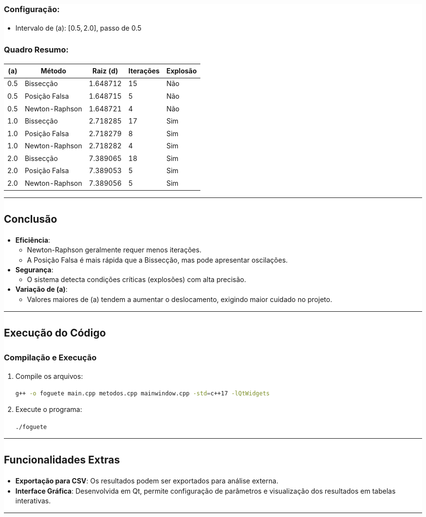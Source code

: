 ### **Configuração:**
- Intervalo de \(a\): $[0.5, 2.0]$, passo de 0.5

### **Quadro Resumo:**
| \(a\)  | Método          | Raiz \(d\)   | Iterações | Explosão |
|--------|-----------------|--------------|-----------|----------|
| 0.5    | Bissecção       | 1.648712     | 15        | Não      |
| 0.5    | Posição Falsa   | 1.648715     | 5         | Não      |
| 0.5    | Newton-Raphson  | 1.648721     | 4         | Não      |
| 1.0    | Bissecção       | 2.718285     | 17        | Sim      |
| 1.0    | Posição Falsa   | 2.718279     | 8         | Sim      |
| 1.0    | Newton-Raphson  | 2.718282     | 4         | Sim      |
| 2.0    | Bissecção       | 7.389065     | 18        | Sim      |
| 2.0    | Posição Falsa   | 7.389053     | 5         | Sim      |
| 2.0    | Newton-Raphson  | 7.389056     | 5         | Sim      |

---

## **Conclusão**
- **Eficiência**:
  - Newton-Raphson geralmente requer menos iterações.
  - A Posição Falsa é mais rápida que a Bissecção, mas pode apresentar oscilações.
- **Segurança**:
  - O sistema detecta condições críticas (explosões) com alta precisão.
- **Variação de \(a\)**:
  - Valores maiores de \(a\) tendem a aumentar o deslocamento, exigindo maior cuidado no projeto.

---

## **Execução do Código**

### **Compilação e Execução**
1. Compile os arquivos:
   ```bash
   g++ -o foguete main.cpp metodos.cpp mainwindow.cpp -std=c++17 -lQtWidgets
   ```
2. Execute o programa:
   ```bash
   ./foguete
   ```

---

## **Funcionalidades Extras**
- **Exportação para CSV**: Os resultados podem ser exportados para análise externa.
- **Interface Gráfica**: Desenvolvida em Qt, permite configuração de parâmetros e visualização dos resultados em tabelas interativas.

---
